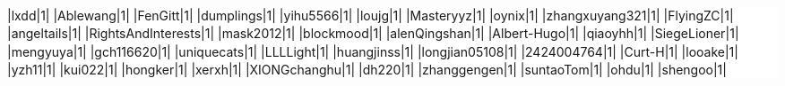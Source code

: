 |lxdd|1|
|Ablewang|1|
|FenGitt|1|
|dumplings|1|
|yihu5566|1|
|loujg|1|
|Masteryyz|1|
|oynix|1|
|zhangxuyang321|1|
|FlyingZC|1|
|angeltails|1|
|RightsAndInterests|1|
|mask2012|1|
|blockmood|1|
|alenQingshan|1|
|Albert-Hugo|1|
|qiaoyhh|1|
|SiegeLioner|1|
|mengyuya|1|
|gch116620|1|
|uniquecats|1|
|LLLLight|1|
|huangjinss|1|
|longjian05108|1|
|2424004764|1|
|Curt-H|1|
|looake|1|
|yzh11|1|
|kui022|1|
|hongker|1|
|xerxh|1|
|XIONGchanghu|1|
|dh220|1|
|zhanggengen|1|
|suntaoTom|1|
|ohdu|1|
|shengoo|1|